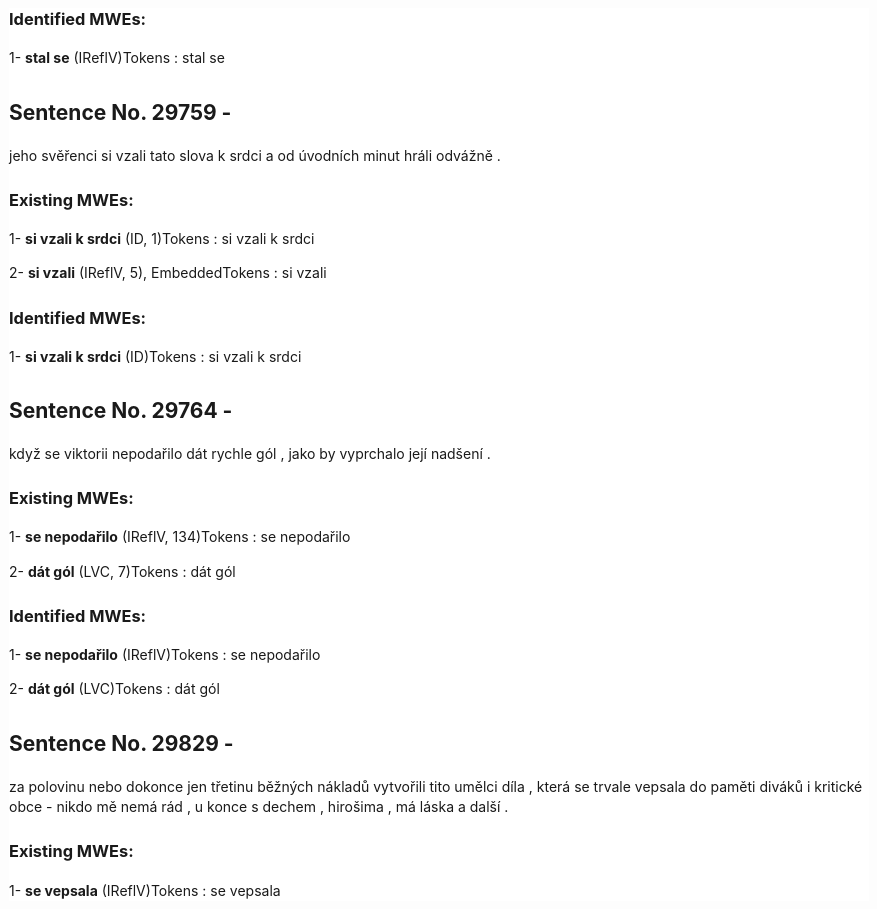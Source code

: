 ### Identified MWEs: 
1- **stal se** (IReflV)Tokens : 
stal
se

## Sentence No. 29759 - 
jeho svěřenci si vzali tato slova k srdci a od úvodních minut hráli odvážně . 
### Existing MWEs: 
1- **si vzali k srdci** (ID, 1)Tokens : 
si
vzali
k
srdci

2- **si vzali** (IReflV, 5), EmbeddedTokens : 
si
vzali

### Identified MWEs: 
1- **si vzali k srdci** (ID)Tokens : 
si
vzali
k
srdci

## Sentence No. 29764 - 
když se viktorii nepodařilo dát rychle gól , jako by vyprchalo její nadšení . 
### Existing MWEs: 
1- **se nepodařilo** (IReflV, 134)Tokens : 
se
nepodařilo

2- **dát gól** (LVC, 7)Tokens : 
dát
gól

### Identified MWEs: 
1- **se nepodařilo** (IReflV)Tokens : 
se
nepodařilo

2- **dát gól** (LVC)Tokens : 
dát
gól

## Sentence No. 29829 - 
za polovinu nebo dokonce jen třetinu běžných nákladů vytvořili tito umělci díla , která se trvale vepsala do paměti diváků i kritické obce - nikdo mě nemá rád , u konce s dechem , hirošima , má láska a další . 
### Existing MWEs: 
1- **se vepsala** (IReflV)Tokens : 
se
vepsala
